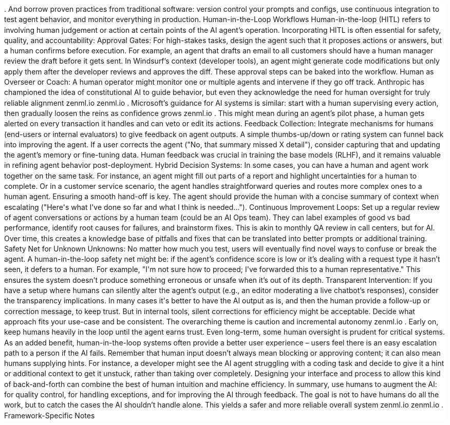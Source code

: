 . And borrow proven practices from traditional software: version control your prompts and configs, use continuous integration to test agent behavior, and monitor everything in production.
Human-in-the-Loop Workflows
Human-in-the-loop (HITL) refers to involving human judgement or action at certain points of the AI agent’s operation. Incorporating HITL is often essential for safety, quality, and accountability:
Approval Gates: For high-stakes tasks, design the agent such that it proposes actions or answers, but a human confirms before execution. For example, an agent that drafts an email to all customers should have a human manager review the draft before it gets sent. In Windsurf’s context (developer tools), an agent might generate code modifications but only apply them after the developer reviews and approves the diff. These approval steps can be baked into the workflow.
Human as Overseer or Coach: A human operator might monitor one or multiple agents and intervene if they go off track. Anthropic has championed the idea of constitutional AI to guide behavior, but even they acknowledge the need for human oversight for truly reliable alignment
zenml.io
zenml.io
. Microsoft’s guidance for AI systems is similar: start with a human supervising every action, then gradually loosen the reins as confidence grows
zenml.io
. This might mean during an agent’s pilot phase, a human gets alerted on every transaction it handles and can veto or edit its actions.
Feedback Collection: Integrate mechanisms for humans (end-users or internal evaluators) to give feedback on agent outputs. A simple thumbs-up/down or rating system can funnel back into improving the agent. If a user corrects the agent ("No, that summary missed X detail"), consider capturing that and updating the agent’s memory or fine-tuning data. Human feedback was crucial in training the base models (RLHF), and it remains valuable in refining agent behavior post-deployment.
Hybrid Decision Systems: In some cases, you can have a human and agent work together on the same task. For instance, an agent might fill out parts of a report and highlight uncertainties for a human to complete. Or in a customer service scenario, the agent handles straightforward queries and routes more complex ones to a human agent. Ensuring a smooth hand-off is key. The agent should provide the human with a concise summary of context when escalating ("Here's what I've done so far and what I think is needed...").
Continuous Improvement Loops: Set up a regular review of agent conversations or actions by a human team (could be an AI Ops team). They can label examples of good vs bad performance, identify root causes for failures, and brainstorm fixes. This is akin to monthly QA review in call centers, but for AI. Over time, this creates a knowledge base of pitfalls and fixes that can be translated into better prompts or additional training.
Safety Net for Unknown Unknowns: No matter how much you test, users will eventually find novel ways to confuse or break the agent. A human-in-the-loop safety net might be: if the agent’s confidence score is low or it’s dealing with a request type it hasn’t seen, it defers to a human. For example, "I'm not sure how to proceed; I've forwarded this to a human representative." This ensures the system doesn’t produce something erroneous or unsafe when it’s out of its depth.
Transparent Intervention: If you have a setup where humans can silently alter the agent’s output (e.g., an editor moderating a live chatbot’s responses), consider the transparency implications. In many cases it's better to have the AI output as is, and then the human provide a follow-up or correction message, to keep trust. But in internal tools, silent corrections for efficiency might be acceptable. Decide what approach fits your use-case and be consistent.
The overarching theme is caution and incremental autonomy
zenml.io
. Early on, keep humans heavily in the loop until the agent earns trust. Even long-term, some human oversight is prudent for critical systems. As an added benefit, human-in-the-loop systems often provide a better user experience – users feel there is an easy escalation path to a person if the AI fails. Remember that human input doesn’t always mean blocking or approving content; it can also mean humans supplying hints. For instance, a developer might see the AI agent struggling with a coding task and decide to give it a hint or additional context to get it unstuck, rather than taking over completely. Designing your interface and process to allow this kind of back-and-forth can combine the best of human intuition and machine efficiency. In summary, use humans to augment the AI: for quality control, for handling exceptions, and for improving the AI through feedback. The goal is not to have humans do all the work, but to catch the cases the AI shouldn’t handle alone. This yields a safer and more reliable overall system
zenml.io
zenml.io
.
Framework-Specific Notes